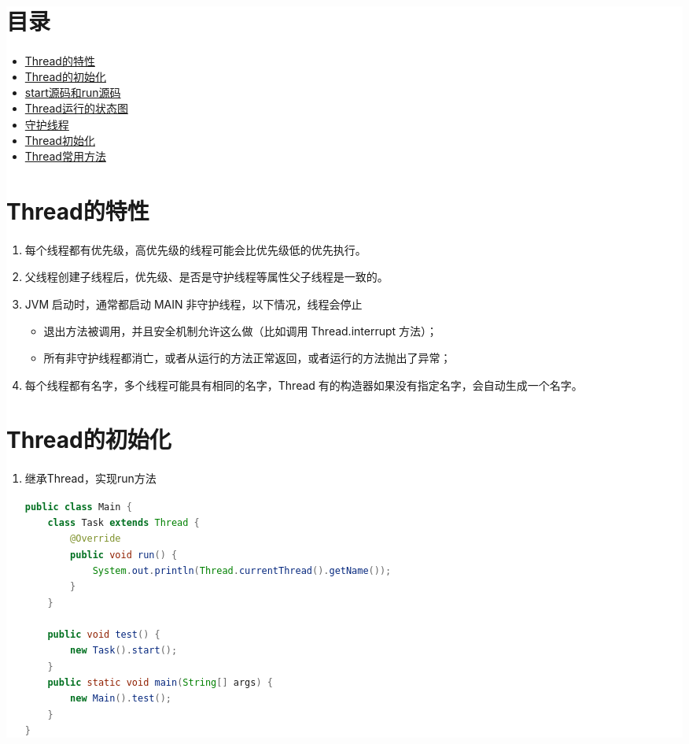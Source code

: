 # 目录

* [Thread的特性](https://github.com/aisjca/Java-Notes/blob/master/docs/%E7%BA%BF%E7%A8%8B.md#thread%E7%9A%84%E5%88%9D%E5%A7%8B%E5%8C%96)
* [Thread的初始化](https://github.com/aisjca/Java-Notes/blob/master/docs/%E7%BA%BF%E7%A8%8B.md#thread%E7%9A%84%E5%88%9D%E5%A7%8B%E5%8C%96)
* [start源码和run源码](https://github.com/aisjca/Java-Notes/blob/master/docs/%E7%BA%BF%E7%A8%8B.md#start%E6%BA%90%E7%A0%81%E5%92%8Crun%E6%BA%90%E7%A0%81)
* [Thread运行的状态图](https://github.com/aisjca/Java-Notes/blob/master/docs/%E7%BA%BF%E7%A8%8B.md#thread%E8%BF%90%E8%A1%8C%E7%9A%84%E7%8A%B6%E6%80%81%E5%9B%BE)
* [守护线程](https://github.com/aisjca/Java-Notes/blob/master/docs/%E7%BA%BF%E7%A8%8B.md#%E5%AE%88%E6%8A%A4%E7%BA%BF%E7%A8%8B)
* [Thread初始化](https://github.com/aisjca/Java-Notes/blob/master/docs/%E7%BA%BF%E7%A8%8B.md#thread%E5%88%9D%E5%A7%8B%E5%8C%96)
* [Thread常用方法](https://github.com/aisjca/Java-Notes/blob/master/docs/%E7%BA%BF%E7%A8%8B.md#thread%E5%B8%B8%E7%94%A8%E6%96%B9%E6%B3%95)

# Thread的特性

1. 每个线程都有优先级，高优先级的线程可能会比优先级低的优先执行。

2. 父线程创建子线程后，优先级、是否是守护线程等属性父子线程是一致的。

3. JVM 启动时，通常都启动 MAIN 非守护线程，以下情况，线程会停止

   * 退出方法被调用，并且安全机制允许这么做（比如调用 Thread.interrupt 方法）；

   * 所有非守护线程都消亡，或者从运行的方法正常返回，或者运行的方法抛出了异常；

4. 每个线程都有名字，多个线程可能具有相同的名字，Thread 有的构造器如果没有指定名字，会自动生成一个名字。

# Thread的初始化

1. 继承Thread，实现run方法

   ```java
   public class Main {
       class Task extends Thread {
           @Override
           public void run() {
               System.out.println(Thread.currentThread().getName());
           }
       }
   
       public void test() {
           new Task().start();
       }
       public static void main(String[] args) {
           new Main().test();
       }
   }
   ```
